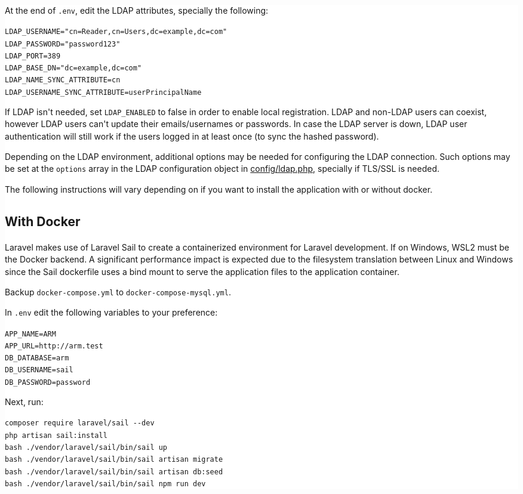 At the end of `.env`, edit the LDAP attributes, specially the following:

```
LDAP_USERNAME="cn=Reader,cn=Users,dc=example,dc=com"
LDAP_PASSWORD="password123"
LDAP_PORT=389
LDAP_BASE_DN="dc=example,dc=com"
LDAP_NAME_SYNC_ATTRIBUTE=cn
LDAP_USERNAME_SYNC_ATTRIBUTE=userPrincipalName
```

If LDAP isn't needed, set `LDAP_ENABLED` to false in order to enable local registration. LDAP and non-LDAP users can
coexist, however LDAP users can't update their emails/usernames or passwords. In case the LDAP server is down, LDAP user
authentication will still work if the users logged in at least once (to sync the hashed password).

Depending on the LDAP environment, additional options may be needed for configuring the LDAP connection. Such options
may be set at the `options` array in the LDAP configuration object in [config/ldap.php](../config/ldap.php), specially
if TLS/SSL is needed.

The following instructions will vary depending on if you want to install the application with or without docker.

## With Docker

Laravel makes use of Laravel Sail to create a containerized environment for Laravel development. If on Windows, WSL2
must be the Docker backend. A significant performance impact is expected due to the filesystem translation between Linux
and Windows since the Sail dockerfile uses a bind mount to serve the application files to the application container.

Backup `docker-compose.yml` to `docker-compose-mysql.yml`.

In `.env` edit the following variables to your preference:

```
APP_NAME=ARM
APP_URL=http://arm.test
DB_DATABASE=arm
DB_USERNAME=sail
DB_PASSWORD=password
```

Next, run:

```
composer require laravel/sail --dev
php artisan sail:install
bash ./vendor/laravel/sail/bin/sail up
bash ./vendor/laravel/sail/bin/sail artisan migrate
bash ./vendor/laravel/sail/bin/sail artisan db:seed
bash ./vendor/laravel/sail/bin/sail npm run dev
```
